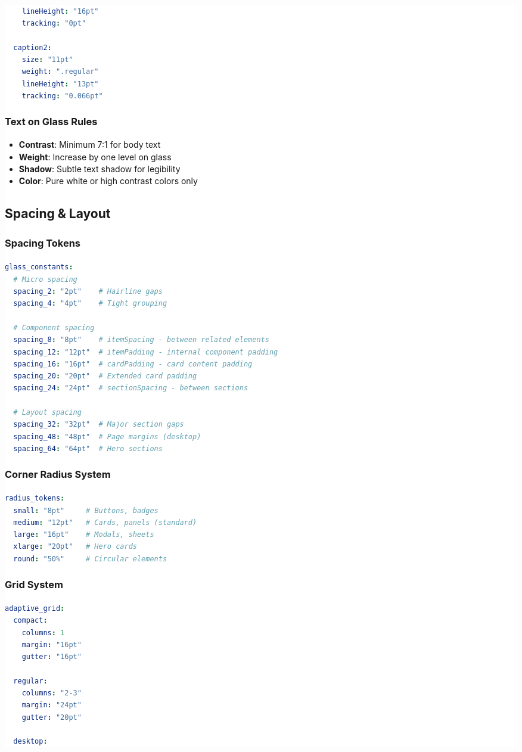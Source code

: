 ```yaml
    lineHeight: "16pt"
    tracking: "0pt"
    
  caption2:
    size: "11pt"
    weight: ".regular"
    lineHeight: "13pt"
    tracking: "0.066pt"
```

### Text on Glass Rules
- **Contrast**: Minimum 7:1 for body text
- **Weight**: Increase by one level on glass
- **Shadow**: Subtle text shadow for legibility
- **Color**: Pure white or high contrast colors only

## Spacing & Layout

### Spacing Tokens
```yaml
glass_constants:
  # Micro spacing
  spacing_2: "2pt"    # Hairline gaps
  spacing_4: "4pt"    # Tight grouping
  
  # Component spacing
  spacing_8: "8pt"    # itemSpacing - between related elements
  spacing_12: "12pt"  # itemPadding - internal component padding
  spacing_16: "16pt"  # cardPadding - card content padding
  spacing_20: "20pt"  # Extended card padding
  spacing_24: "24pt"  # sectionSpacing - between sections
  
  # Layout spacing
  spacing_32: "32pt"  # Major section gaps
  spacing_48: "48pt"  # Page margins (desktop)
  spacing_64: "64pt"  # Hero sections
```

### Corner Radius System
```yaml
radius_tokens:
  small: "8pt"     # Buttons, badges
  medium: "12pt"   # Cards, panels (standard)
  large: "16pt"    # Modals, sheets
  xlarge: "20pt"   # Hero cards
  round: "50%"     # Circular elements
```

### Grid System
```yaml
adaptive_grid:
  compact:
    columns: 1
    margin: "16pt"
    gutter: "16pt"
    
  regular:
    columns: "2-3"
    margin: "24pt"
    gutter: "20pt"
    
  desktop:
```